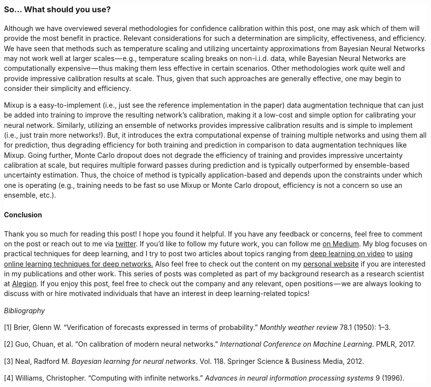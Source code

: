 ### So… What should you use?

Although we have overviewed several methodologies for confidence calibration within this post, one may ask which of them will provide the most benefit in practice. Relevant considerations for such a determination are simplicity, effectiveness, and efficiency. We have seen that methods such as temperature scaling and utilizing uncertainty approximations from Bayesian Neural Networks may not work well at larger scales — e.g., temperature scaling breaks on non-i.i.d. data, while Bayesian Neural Networks are computationally expensive — thus making them less effective in certain scenarios. Other methodologies work quite well and provide impressive calibration results at scale. Thus, given that such approaches are generally effective, one may begin to consider their simplicity and efficiency.

Mixup is a easy-to-implement (i.e., just see the reference implementation in the paper) data augmentation technique that can just be added into training to improve the resulting network’s calibration, making it a low-cost and simple option for calibrating your neural network. Similarly, utilizing an ensemble of networks provides impressive calibration results and is simple to implement (i.e., just train more networks!). But, it introduces the extra computational expense of training multiple networks and using them all for prediction, thus degrading efficiency for both training and prediction in comparison to data augmentation techniques like Mixup. Going further, Monte Carlo dropout does not degrade the efficiency of training and provides impressive uncertainty calibration at scale, but requires multiple forward passes during prediction and is typically outperformed by ensemble-based uncertainty estimation. Thus, the choice of method is typically application-based and depends upon the constraints under which one is operating (e.g., training needs to be fast so use Mixup or Monte Carlo dropout, efficiency is not a concern so use an ensemble, etc.).

#### Conclusion

Thank you so much for reading this post! I hope you found it helpful. If you have any feedback or concerns, feel free to comment on the post or reach out to me via [twitter](https://twitter.com/cwolferesearch). If you’d like to follow my future work, you can follow me [on Medium](https://wolfecameron.medium.com/). My blog focuses on practical techniques for deep learning, and I try to post two articles about topics ranging from [deep learning on video](https://towardsdatascience.com/deep-learning-on-video-part-one-the-early-days-8a3632ed47d4) to [using online learning techniques for deep networks.](https://towardsdatascience.com/a-broad-and-practical-exposition-of-online-learning-techniques-a4cbc300dcd4) Also feel free to check out the content on my [personal website](https://wolfecameron.github.io/) if you are interested in my publications and other work. This series of posts was completed as part of my background research as a research scientist at [Alegion](https://www.alegion.com/). If you enjoy this post, feel free to check out the company and any relevant, open positions — we are always looking to discuss with or hire motivated individuals that have an interest in deep learning-related topics!

_Bibliography_

[1] Brier, Glenn W. “Verification of forecasts expressed in terms of probability.” _Monthly weather review_ 78.1 (1950): 1–3.

[2] Guo, Chuan, et al. “On calibration of modern neural networks.” _International Conference on Machine Learning_. PMLR, 2017.

[3] Neal, Radford M. _Bayesian learning for neural networks_. Vol. 118. Springer Science & Business Media, 2012.

[4] Williams, Christopher. “Computing with infinite networks.” _Advances in neural information processing systems_ 9 (1996).
